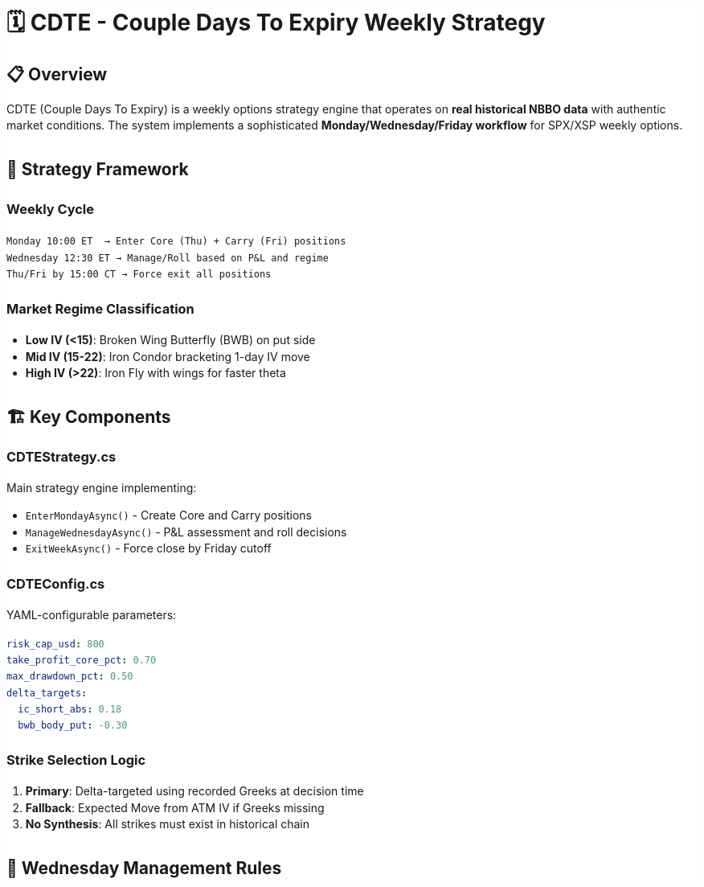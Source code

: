 # 🗓️ CDTE - Couple Days To Expiry Weekly Strategy

## 📋 Overview
CDTE (Couple Days To Expiry) is a weekly options strategy engine that operates on **real historical NBBO data** with authentic market conditions. The system implements a sophisticated **Monday/Wednesday/Friday workflow** for SPX/XSP weekly options.

## 🎯 Strategy Framework

### Weekly Cycle
```
Monday 10:00 ET  → Enter Core (Thu) + Carry (Fri) positions
Wednesday 12:30 ET → Manage/Roll based on P&L and regime
Thu/Fri by 15:00 CT → Force exit all positions
```

### Market Regime Classification
- **Low IV (<15)**: Broken Wing Butterfly (BWB) on put side
- **Mid IV (15-22)**: Iron Condor bracketing 1-day IV move  
- **High IV (>22)**: Iron Fly with wings for faster theta

## 🏗️ Key Components

### CDTEStrategy.cs
Main strategy engine implementing:
- `EnterMondayAsync()` - Create Core and Carry positions
- `ManageWednesdayAsync()` - P&L assessment and roll decisions
- `ExitWeekAsync()` - Force close by Friday cutoff

### CDTEConfig.cs
YAML-configurable parameters:
```yaml
risk_cap_usd: 800
take_profit_core_pct: 0.70
max_drawdown_pct: 0.50
delta_targets:
  ic_short_abs: 0.18
  bwb_body_put: -0.30
```

### Strike Selection Logic
1. **Primary**: Delta-targeted using recorded Greeks at decision time
2. **Fallback**: Expected Move from ATM IV if Greeks missing
3. **No Synthesis**: All strikes must exist in historical chain

## 🔄 Wednesday Management Rules
